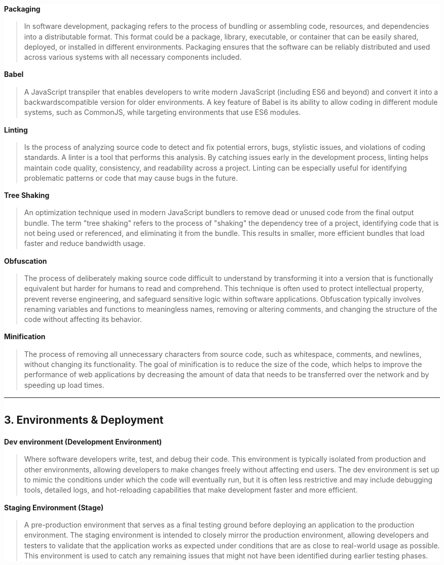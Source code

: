 **Packaging**  
> In software development, packaging refers to the process of bundling or assembling code, resources, and dependencies into a distributable format. This format could be a package, library, executable, or container that can be easily shared, deployed, or installed in different environments. Packaging ensures that the software can be reliably distributed and used across various systems with all necessary components included.

**Babel**  
> A JavaScript transpiler that enables developers to write modern JavaScript (including ES6 and beyond) and convert it into a backwardscompatible version for older environments. A key feature of Babel is its ability to allow coding in different module systems, such as CommonJS, while targeting environments that use ES6 modules.

**Linting**  
> Is the process of analyzing source code to detect and fix potential errors, bugs, stylistic issues, and violations of coding standards. A linter is a tool that performs this analysis. By catching issues early in the development process, linting helps maintain code quality, consistency, and readability across a project. Linting can be especially useful for identifying problematic patterns or code that may cause bugs in the future.

**Tree Shaking**  
> An optimization technique used in modern JavaScript bundlers to remove dead or unused code from the final output bundle. The term "tree shaking" refers to the process of "shaking" the dependency tree of a project, identifying code that is not being used or referenced, and eliminating it from the bundle. This results in smaller, more efficient bundles that load faster and reduce bandwidth usage.

**Obfuscation**  
> The process of deliberately making source code difficult to understand by transforming it into a version that is functionally equivalent but harder for humans to read and comprehend. This technique is often used to protect intellectual property, prevent reverse engineering, and safeguard sensitive logic within software applications. Obfuscation typically involves renaming variables and functions to meaningless names, removing or altering comments, and changing the structure of the code without affecting its behavior.

**Minification**  
> The process of removing all unnecessary characters from source code, such as whitespace, comments, and newlines, without changing its functionality. The goal of minification is to reduce the size of the code, which helps to improve the performance of web applications by decreasing the amount of data that needs to be transferred over the network and by speeding up load times.

---

## 3. Environments & Deployment

**Dev environment (Development Environment)**  
> Where software developers write, test, and debug their code. This environment is typically isolated from production and other environments, allowing developers to make changes freely without affecting end users. The dev environment is set up to mimic the conditions under which the code will eventually run, but it is often less restrictive and may include debugging tools, detailed logs, and hot-reloading capabilities that make development faster and more efficient.  

**Staging Environment (Stage)**  
> A pre-production environment that serves as a final testing ground before deploying an application to the production environment. The staging environment is intended to closely mirror the production environment, allowing developers and testers to validate that the application works as expected under conditions that are as close to real-world usage as possible. This environment is used to catch any remaining issues that might not have been identified during earlier testing phases.  
